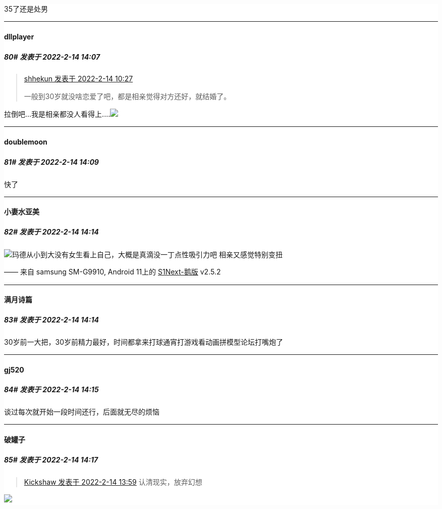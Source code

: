 35了还是处男



*****

####  dllplayer  
##### 80#       发表于 2022-2-14 14:07

<blockquote><a href="httphttps://bbs.saraba1st.com/2b/forum.php?mod=redirect&amp;goto=findpost&amp;pid=54677600&amp;ptid=2052449" target="_blank">shhekun 发表于 2022-2-14 10:27</a>

一般到30岁就没啥恋爱了吧，都是相亲觉得对方还好，就结婚了。</blockquote>
拉倒吧...我是相亲都没人看得上....<img src="https://static.saraba1st.com/image/smiley/face2017/152.png" referrerpolicy="no-referrer">

*****

####  doublemoon  
##### 81#       发表于 2022-2-14 14:09

快了

*****

####  小妻水亚美  
##### 82#       发表于 2022-2-14 14:14

<img src="https://static.saraba1st.com/image/smiley/face2017/001.png" referrerpolicy="no-referrer">玛德从小到大没有女生看上自己，大概是真滴没一丁点性吸引力吧
相亲又感觉特别变扭

—— 来自 samsung SM-G9910, Android 11上的 [S1Next-鹅版](https://github.com/ykrank/S1-Next/releases) v2.5.2

*****

####  满月诗篇  
##### 83#       发表于 2022-2-14 14:14

30岁前一大把，30岁前精力最好，时间都拿来打球通宵打游戏看动画拼模型论坛打嘴炮了

*****

####  gj520  
##### 84#       发表于 2022-2-14 14:15

谈过每次就开始一段时间还行，后面就无尽的烦恼

*****

####  破罐子  
##### 85#       发表于 2022-2-14 14:17

<blockquote><a href="httphttps://bbs.saraba1st.com/2b/forum.php?mod=redirect&amp;goto=findpost&amp;pid=54680752&amp;ptid=2052449" target="_blank">Kickshaw 发表于 2022-2-14 13:59</a>
认清现实，放弃幻想</blockquote>
<img src="https://static.saraba1st.com/image/smiley/face2017/055.png" referrerpolicy="no-referrer">
